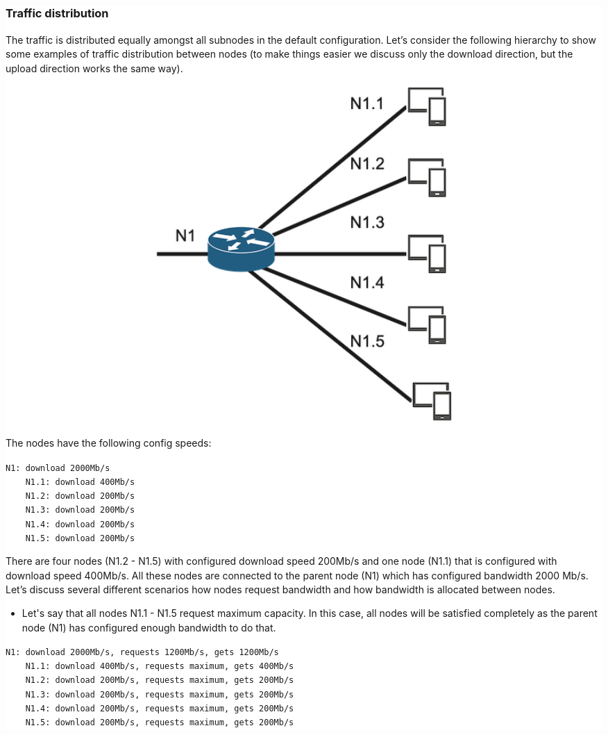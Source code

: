 ### Traffic distribution

The traffic is distributed equally amongst all subnodes in the default configuration. Let’s
consider the following hierarchy to show some examples of traffic distribution between nodes
(to make things easier we discuss only the download direction, but the upload direction works the same way).

<p align="center">
<img src="figs/traffic-distribution.png" title="traffic-distribution" width="50%" />
</p>

The nodes have the following config speeds:

```
N1: download 2000Mb/s
	N1.1: download 400Mb/s
	N1.2: download 200Mb/s
	N1.3: download 200Mb/s
	N1.4: download 200Mb/s
	N1.5: download 200Mb/s
```

There are four nodes (N1.2 - N1.5) with configured download speed 200Mb/s and one node (N1.1)
that is configured with download speed 400Mb/s. All these nodes are connected to the parent
node (N1) which has configured bandwidth 2000 Mb/s. Let’s discuss several different scenarios
how nodes request bandwidth and how bandwidth is allocated between nodes.

* Let's say that all nodes N1.1 - N1.5 request maximum capacity. In this case, all nodes will
be satisfied completely as the parent node (N1) has configured enough bandwidth to do that.

```
N1: download 2000Mb/s, requests 1200Mb/s, gets 1200Mb/s
	N1.1: download 400Mb/s, requests maximum, gets 400Mb/s
	N1.2: download 200Mb/s, requests maximum, gets 200Mb/s
	N1.3: download 200Mb/s, requests maximum, gets 200Mb/s
	N1.4: download 200Mb/s, requests maximum, gets 200Mb/s
	N1.5: download 200Mb/s, requests maximum, gets 200Mb/s
```
